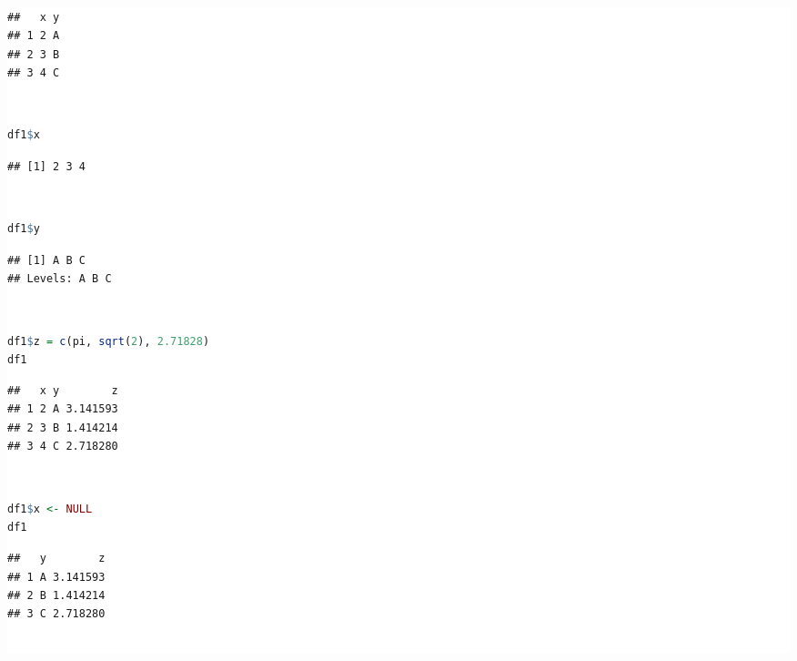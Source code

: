     ##   x y
    ## 1 2 A
    ## 2 3 B
    ## 3 4 C
<br>


``` r
df1$x
```

    ## [1] 2 3 4
<br>


``` r
df1$y
```

    ## [1] A B C
    ## Levels: A B C
<br>


``` r
df1$z = c(pi, sqrt(2), 2.71828)
df1
```

    ##   x y        z
    ## 1 2 A 3.141593
    ## 2 3 B 1.414214
    ## 3 4 C 2.718280
<br>


``` r
df1$x <- NULL
df1
```

    ##   y        z
    ## 1 A 3.141593
    ## 2 B 1.414214
    ## 3 C 2.718280
<br>
